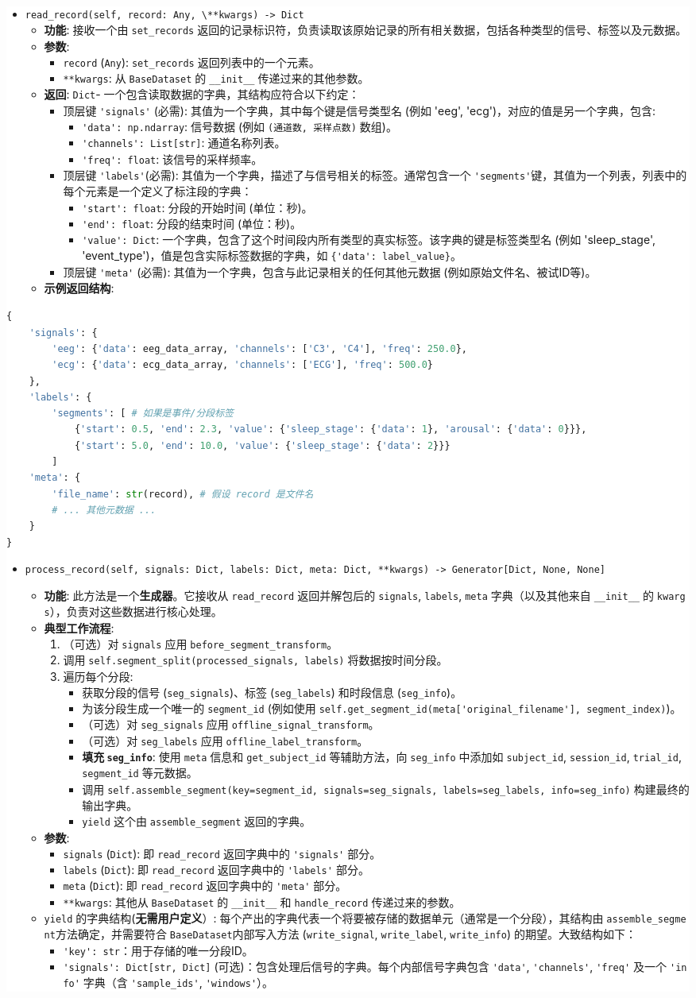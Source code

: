 - `read_record(self, record: Any, \**kwargs) -> Dict`
  - **功能**: 接收一个由 `set_records` 返回的记录标识符，负责读取该原始记录的所有相关数据，包括各种类型的信号、标签以及元数据。
  - **参数**:
    - `record` (`Any`): `set_records` 返回列表中的一个元素。
    - `**kwargs`: 从 `BaseDataset` 的 `__init__` 传递过来的其他参数。
  - **返回**: `Dict`- 一个包含读取数据的字典，其结构应符合以下约定：
    - 顶层键 `'signals'` (必需): 其值为一个字典，其中每个键是信号类型名 (例如 'eeg', 'ecg')，对应的值是另一个字典，包含:
      - `'data': np.ndarray`: 信号数据 (例如 `(通道数, 采样点数)` 数组)。
      - `'channels': List[str]`: 通道名称列表。
      - `'freq': float`: 该信号的采样频率。
    - 顶层键 `'labels'`(必需): 其值为一个字典，描述了与信号相关的标签。通常包含一个 `'segments'`键，其值为一个列表，列表中的每个元素是一个定义了标注段的字典：
      - `'start': float`: 分段的开始时间 (单位：秒)。
      - `'end': float`: 分段的结束时间 (单位：秒)。
      - `'value': Dict`: 一个字典，包含了这个时间段内所有类型的真实标签。该字典的键是标签类型名 (例如 'sleep_stage', 'event_type')，值是包含实际标签数据的字典，如 `{'data': label_value}`。
    - 顶层键 `'meta'` (必需): 其值为一个字典，包含与此记录相关的任何其他元数据 (例如原始文件名、被试ID等)。
  - **示例返回结构**:

```python
{
    'signals': {
        'eeg': {'data': eeg_data_array, 'channels': ['C3', 'C4'], 'freq': 250.0},
        'ecg': {'data': ecg_data_array, 'channels': ['ECG'], 'freq': 500.0}
    },
    'labels': {
        'segments': [ # 如果是事件/分段标签
            {'start': 0.5, 'end': 2.3, 'value': {'sleep_stage': {'data': 1}, 'arousal': {'data': 0}}},
            {'start': 5.0, 'end': 10.0, 'value': {'sleep_stage': {'data': 2}}}
        ]
    'meta': {
        'file_name': str(record), # 假设 record 是文件名
        # ... 其他元数据 ...
    }
}
```

- `process_record(self, signals: Dict, labels: Dict, meta: Dict, **kwargs) -> Generator[Dict, None, None]`

  - **功能**: 此方法是一个**生成器**。它接收从 `read_record` 返回并解包后的 `signals`, `labels`, `meta` 字典（以及其他来自 `__init__` 的 `kwargs`），负责对这些数据进行核心处理。
  - **典型工作流程**:
    1. （可选）对 `signals` 应用 `before_segment_transform`。
    2. 调用 `self.segment_split(processed_signals, labels)` 将数据按时间分段。
    3. 遍历每个分段:
       - 获取分段的信号 (`seg_signals`)、标签 (`seg_labels`) 和时段信息 (`seg_info`)。
       - 为该分段生成一个唯一的 `segment_id` (例如使用 `self.get_segment_id(meta['original_filename'], segment_index)`)。
       - （可选）对 `seg_signals` 应用 `offline_signal_transform`。
       - （可选）对 `seg_labels` 应用 `offline_label_transform`。
       - **填充 `seg_info`**: 使用 `meta` 信息和 `get_subject_id` 等辅助方法，向 `seg_info` 中添加如 `subject_id`, `session_id`, `trial_id`, `segment_id`  等元数据。
       - 调用 `self.assemble_segment(key=segment_id, signals=seg_signals, labels=seg_labels, info=seg_info)` 构建最终的输出字典。
       - `yield` 这个由 `assemble_segment` 返回的字典。
  - **参数**:
    - `signals` (`Dict`): 即 `read_record` 返回字典中的 `'signals'` 部分。
    - `labels` (`Dict`): 即 `read_record` 返回字典中的 `'labels'` 部分。
    - `meta` (`Dict`): 即 `read_record` 返回字典中的 `'meta'` 部分。
    - `**kwargs`: 其他从 `BaseDataset` 的 `__init__` 和 `handle_record` 传递过来的参数。
  - `yield` 的字典结构(**无需用户定义**）: 每个产出的字典代表一个将要被存储的数据单元（通常是一个分段），其结构由 `assemble_segment`方法确定，并需要符合 `BaseDataset`内部写入方法 (`write_signal`, `write_label`, `write_info`) 的期望。大致结构如下：
    - `'key': str`：用于存储的唯一分段ID。
    - `'signals': Dict[str, Dict]` (可选)：包含处理后信号的字典。每个内部信号字典包含 `'data'`, `'channels'`, `'freq'` 及一个 `'info'` 字典（含 `'sample_ids'`, `'windows'`）。